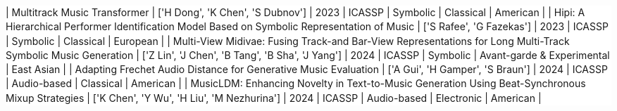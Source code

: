 | Multitrack Music Transformer                                                                                                                   | ['H Dong', 'K Chen', 'S Dubnov']                                          | 2023              | ICASSP     | Symbolic                                                                                                                                                                                                                                                                                                                                                                                                                                                                                                                                                                                                                                                                       | Classical             | American                                                                            |
| Hipi: A Hierarchical Performer Identification Model Based on Symbolic Representation of Music                                                  | ['S Rafee', 'G Fazekas']                                                  | 2023              | ICASSP     | Symbolic                                                                                                                                                                                                                                                                                                                                                                                                                                                                                                                                                                                                                                                                       | Classical             | European                                                                            |
| Multi-View Midivae: Fusing Track-and Bar-View Representations for Long Multi-Track Symbolic Music Generation                                   | ['Z Lin', 'J Chen', 'B Tang', 'B Sha', 'J Yang']                          | 2024              | ICASSP     | Symbolic                                                                                                                                                                                                                                                                                                                                                                                                                                                                                                                                                                                                                                                                       | Avant-garde & Experimental | East Asian                                                                          |
| Adapting Frechet Audio Distance for Generative Music Evaluation                                                                                | ['A Gui', 'H Gamper', 'S Braun']                                          | 2024              | ICASSP     | Audio-based                                                                                                                                                                                                                                                                                                                                                                                                                                                                                                                                                                                                                                                                    | Classical             | American                                                                            |
| MusicLDM: Enhancing Novelty in Text-to-Music Generation Using Beat-Synchronous Mixup Strategies                                                | ['K Chen', 'Y Wu', 'H Liu', 'M Nezhurina']                                | 2024              | ICASSP     | Audio-based                                                                                                                                                                                                                                                                                                                                                                                                                                                                                                                                                                                                                                                                    | Electronic            | American                                                                            |